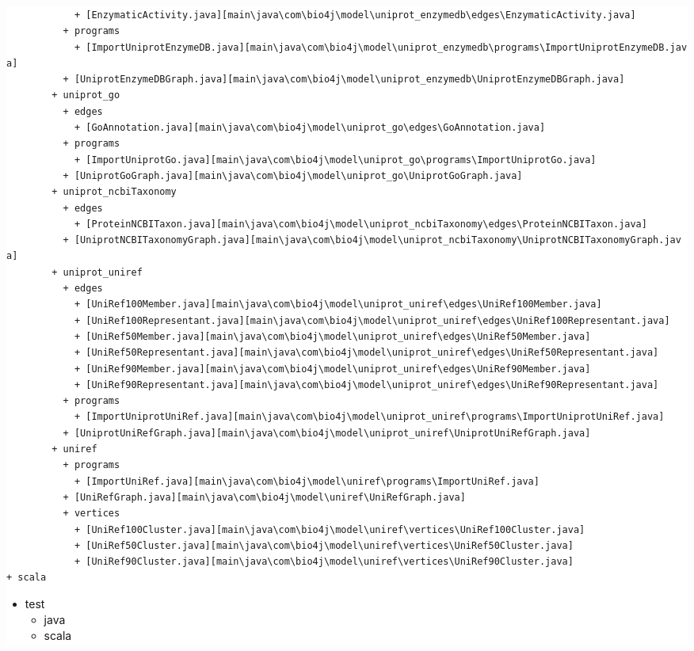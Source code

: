                 + [EnzymaticActivity.java][main\java\com\bio4j\model\uniprot_enzymedb\edges\EnzymaticActivity.java]
              + programs
                + [ImportUniprotEnzymeDB.java][main\java\com\bio4j\model\uniprot_enzymedb\programs\ImportUniprotEnzymeDB.java]
              + [UniprotEnzymeDBGraph.java][main\java\com\bio4j\model\uniprot_enzymedb\UniprotEnzymeDBGraph.java]
            + uniprot_go
              + edges
                + [GoAnnotation.java][main\java\com\bio4j\model\uniprot_go\edges\GoAnnotation.java]
              + programs
                + [ImportUniprotGo.java][main\java\com\bio4j\model\uniprot_go\programs\ImportUniprotGo.java]
              + [UniprotGoGraph.java][main\java\com\bio4j\model\uniprot_go\UniprotGoGraph.java]
            + uniprot_ncbiTaxonomy
              + edges
                + [ProteinNCBITaxon.java][main\java\com\bio4j\model\uniprot_ncbiTaxonomy\edges\ProteinNCBITaxon.java]
              + [UniprotNCBITaxonomyGraph.java][main\java\com\bio4j\model\uniprot_ncbiTaxonomy\UniprotNCBITaxonomyGraph.java]
            + uniprot_uniref
              + edges
                + [UniRef100Member.java][main\java\com\bio4j\model\uniprot_uniref\edges\UniRef100Member.java]
                + [UniRef100Representant.java][main\java\com\bio4j\model\uniprot_uniref\edges\UniRef100Representant.java]
                + [UniRef50Member.java][main\java\com\bio4j\model\uniprot_uniref\edges\UniRef50Member.java]
                + [UniRef50Representant.java][main\java\com\bio4j\model\uniprot_uniref\edges\UniRef50Representant.java]
                + [UniRef90Member.java][main\java\com\bio4j\model\uniprot_uniref\edges\UniRef90Member.java]
                + [UniRef90Representant.java][main\java\com\bio4j\model\uniprot_uniref\edges\UniRef90Representant.java]
              + programs
                + [ImportUniprotUniRef.java][main\java\com\bio4j\model\uniprot_uniref\programs\ImportUniprotUniRef.java]
              + [UniprotUniRefGraph.java][main\java\com\bio4j\model\uniprot_uniref\UniprotUniRefGraph.java]
            + uniref
              + programs
                + [ImportUniRef.java][main\java\com\bio4j\model\uniref\programs\ImportUniRef.java]
              + [UniRefGraph.java][main\java\com\bio4j\model\uniref\UniRefGraph.java]
              + vertices
                + [UniRef100Cluster.java][main\java\com\bio4j\model\uniref\vertices\UniRef100Cluster.java]
                + [UniRef50Cluster.java][main\java\com\bio4j\model\uniref\vertices\UniRef50Cluster.java]
                + [UniRef90Cluster.java][main\java\com\bio4j\model\uniref\vertices\UniRef90Cluster.java]
    + scala
  + test
    + java
    + scala

[main\java\com\bio4j\model\enzymedb\EnzymeDBGraph.java]: ..\enzymedb\EnzymeDBGraph.java.md
[main\java\com\bio4j\model\enzymedb\programs\ImportEnzymeDB.java]: ..\enzymedb\programs\ImportEnzymeDB.java.md
[main\java\com\bio4j\model\enzymedb\vertices\Enzyme.java]: ..\enzymedb\vertices\Enzyme.java.md
[main\java\com\bio4j\model\geninfo\GenInfoGraph.java]: ..\geninfo\GenInfoGraph.java.md
[main\java\com\bio4j\model\geninfo\vertices\GenInfo.java]: ..\geninfo\vertices\GenInfo.java.md
[main\java\com\bio4j\model\go\edges\goSlims\GoSlim.java]: ..\go\edges\goSlims\GoSlim.java.md
[main\java\com\bio4j\model\go\edges\goSlims\PlantSlim.java]: ..\go\edges\goSlims\PlantSlim.java.md
[main\java\com\bio4j\model\go\edges\HasPartOf.java]: ..\go\edges\HasPartOf.java.md
[main\java\com\bio4j\model\go\edges\IsA.java]: ..\go\edges\IsA.java.md
[main\java\com\bio4j\model\go\edges\NegativelyRegulates.java]: ..\go\edges\NegativelyRegulates.java.md
[main\java\com\bio4j\model\go\edges\PartOf.java]: ..\go\edges\PartOf.java.md
[main\java\com\bio4j\model\go\edges\PositivelyRegulates.java]: ..\go\edges\PositivelyRegulates.java.md
[main\java\com\bio4j\model\go\edges\Regulates.java]: ..\go\edges\Regulates.java.md
[main\java\com\bio4j\model\go\edges\SubOntology.java]: ..\go\edges\SubOntology.java.md
[main\java\com\bio4j\model\go\GoGraph.java]: ..\go\GoGraph.java.md
[main\java\com\bio4j\model\go\programs\ImportGO.java]: ..\go\programs\ImportGO.java.md
[main\java\com\bio4j\model\go\vertices\GoSlims.java]: ..\go\vertices\GoSlims.java.md
[main\java\com\bio4j\model\go\vertices\GoTerm.java]: ..\go\vertices\GoTerm.java.md
[main\java\com\bio4j\model\go\vertices\SubOntologies.java]: ..\go\vertices\SubOntologies.java.md
[main\java\com\bio4j\model\ncbiTaxonomy\edges\NCBITaxonParent.java]: ..\ncbiTaxonomy\edges\NCBITaxonParent.java.md
[main\java\com\bio4j\model\ncbiTaxonomy\NCBITaxonomyGraph.java]: ..\ncbiTaxonomy\NCBITaxonomyGraph.java.md
[main\java\com\bio4j\model\ncbiTaxonomy\programs\ImportNCBITaxonomy.java]: ..\ncbiTaxonomy\programs\ImportNCBITaxonomy.java.md
[main\java\com\bio4j\model\ncbiTaxonomy\vertices\NCBITaxon.java]: ..\ncbiTaxonomy\vertices\NCBITaxon.java.md
[main\java\com\bio4j\model\ncbiTaxonomy_geninfo\edges\GenInfoNCBITaxon.java]: ..\ncbiTaxonomy_geninfo\edges\GenInfoNCBITaxon.java.md
[main\java\com\bio4j\model\ncbiTaxonomy_geninfo\NCBITaxonomyGenInfoGraph.java]: ..\ncbiTaxonomy_geninfo\NCBITaxonomyGenInfoGraph.java.md
[main\java\com\bio4j\model\uniprot\edges\ArticleJournal.java]: ..\uniprot\edges\ArticleJournal.java.md
[main\java\com\bio4j\model\uniprot\edges\ArticlePubmed.java]: ..\uniprot\edges\ArticlePubmed.java.md
[main\java\com\bio4j\model\uniprot\edges\BookCity.java]: ..\uniprot\edges\BookCity.java.md
[main\java\com\bio4j\model\uniprot\edges\BookEditor.java]: ..\uniprot\edges\BookEditor.java.md
[main\java\com\bio4j\model\uniprot\edges\BookPublisher.java]: ..\uniprot\edges\BookPublisher.java.md
[main\java\com\bio4j\model\uniprot\edges\InstituteCountry.java]: ..\uniprot\edges\InstituteCountry.java.md
[main\java\com\bio4j\model\uniprot\edges\IsoformEventGenerator.java]: ..\uniprot\edges\IsoformEventGenerator.java.md
[main\java\com\bio4j\model\uniprot\edges\IsoformProteinInteraction.java]: ..\uniprot\edges\IsoformProteinInteraction.java.md

[main\java\com\bio4j\model\uniprot\edges\OnlineArticleOnlineJournal.java]: ..\uniprot\edges\OnlineArticleOnlineJournal.java.md
[main\java\com\bio4j\model\uniprot\edges\OrganismTaxon.java]: ..\uniprot\edges\OrganismTaxon.java.md
[main\java\com\bio4j\model\uniprot\edges\ProteinComment.java]: ..\uniprot\edges\ProteinComment.java.md
[main\java\com\bio4j\model\uniprot\edges\ProteinDataset.java]: ..\uniprot\edges\ProteinDataset.java.md
[main\java\com\bio4j\model\uniprot\edges\ProteinDisease.java]: ..\uniprot\edges\ProteinDisease.java.md
[main\java\com\bio4j\model\uniprot\edges\ProteinEMBL.java]: ..\uniprot\edges\ProteinEMBL.java.md
[main\java\com\bio4j\model\uniprot\edges\ProteinEnsembl.java]: ..\uniprot\edges\ProteinEnsembl.java.md
[main\java\com\bio4j\model\uniprot\edges\ProteinFeature.java]: ..\uniprot\edges\ProteinFeature.java.md
[main\java\com\bio4j\model\uniprot\edges\ProteinGeneLocation.java]: ..\uniprot\edges\ProteinGeneLocation.java.md
[main\java\com\bio4j\model\uniprot\edges\ProteinInterpro.java]: ..\uniprot\edges\ProteinInterpro.java.md
[main\java\com\bio4j\model\uniprot\edges\ProteinIsoformInteraction.java]: ..\uniprot\edges\ProteinIsoformInteraction.java.md
[main\java\com\bio4j\model\uniprot\edges\ProteinKegg.java]: ..\uniprot\edges\ProteinKegg.java.md
[main\java\com\bio4j\model\uniprot\edges\ProteinKeyword.java]: ..\uniprot\edges\ProteinKeyword.java.md
[main\java\com\bio4j\model\uniprot\edges\ProteinOrganism.java]: ..\uniprot\edges\ProteinOrganism.java.md
[main\java\com\bio4j\model\uniprot\edges\ProteinPfam.java]: ..\uniprot\edges\ProteinPfam.java.md
[main\java\com\bio4j\model\uniprot\edges\ProteinPIR.java]: ..\uniprot\edges\ProteinPIR.java.md
[main\java\com\bio4j\model\uniprot\edges\ProteinProteinInteraction.java]: ..\uniprot\edges\ProteinProteinInteraction.java.md
[main\java\com\bio4j\model\uniprot\edges\ProteinReactomeTerm.java]: ..\uniprot\edges\ProteinReactomeTerm.java.md
[main\java\com\bio4j\model\uniprot\edges\ProteinReference.java]: ..\uniprot\edges\ProteinReference.java.md
[main\java\com\bio4j\model\uniprot\edges\ProteinRefSeq.java]: ..\uniprot\edges\ProteinRefSeq.java.md
[main\java\com\bio4j\model\uniprot\edges\ProteinSequenceCaution.java]: ..\uniprot\edges\ProteinSequenceCaution.java.md
[main\java\com\bio4j\model\uniprot\edges\ProteinSubcellularLocation.java]: ..\uniprot\edges\ProteinSubcellularLocation.java.md
[main\java\com\bio4j\model\uniprot\edges\ProteinUniGene.java]: ..\uniprot\edges\ProteinUniGene.java.md
[main\java\com\bio4j\model\uniprot\edges\ReferenceArticle.java]: ..\uniprot\edges\ReferenceArticle.java.md
[main\java\com\bio4j\model\uniprot\edges\ReferenceAuthorConsortium.java]: ..\uniprot\edges\ReferenceAuthorConsortium.java.md
[main\java\com\bio4j\model\uniprot\edges\ReferenceAuthorPerson.java]: ..\uniprot\edges\ReferenceAuthorPerson.java.md
[main\java\com\bio4j\model\uniprot\edges\ReferenceBook.java]: ..\uniprot\edges\ReferenceBook.java.md
[main\java\com\bio4j\model\uniprot\edges\ReferenceOnlineArticle.java]: ..\uniprot\edges\ReferenceOnlineArticle.java.md
[main\java\com\bio4j\model\uniprot\edges\ReferencePatent.java]: ..\uniprot\edges\ReferencePatent.java.md
[main\java\com\bio4j\model\uniprot\edges\ReferenceSubmission.java]: ..\uniprot\edges\ReferenceSubmission.java.md
[main\java\com\bio4j\model\uniprot\edges\ReferenceThesis.java]: ..\uniprot\edges\ReferenceThesis.java.md
[main\java\com\bio4j\model\uniprot\edges\ReferenceUnpublishedObservation.java]: ..\uniprot\edges\ReferenceUnpublishedObservation.java.md
[main\java\com\bio4j\model\uniprot\edges\SubcellularLocationParent.java]: ..\uniprot\edges\SubcellularLocationParent.java.md
[main\java\com\bio4j\model\uniprot\edges\SubmissionDB.java]: ..\uniprot\edges\SubmissionDB.java.md
[main\java\com\bio4j\model\uniprot\edges\TaxonParent.java]: ..\uniprot\edges\TaxonParent.java.md
[main\java\com\bio4j\model\uniprot\edges\ThesisInstitute.java]: ..\uniprot\edges\ThesisInstitute.java.md
[main\java\com\bio4j\model\uniprot\programs\ImportIsoformSequences.java]: ..\uniprot\programs\ImportIsoformSequences.java.md
[main\java\com\bio4j\model\uniprot\programs\ImportProteinInteractions.java]: ..\uniprot\programs\ImportProteinInteractions.java.md
[main\java\com\bio4j\model\uniprot\programs\ImportUniprot.java]: ..\uniprot\programs\ImportUniprot.java.md
[main\java\com\bio4j\model\uniprot\UniprotGraph.java]: ..\uniprot\UniprotGraph.java.md
[main\java\com\bio4j\model\uniprot\vertices\AlternativeProduct.java]: ..\uniprot\vertices\AlternativeProduct.java.md
[main\java\com\bio4j\model\uniprot\vertices\Article.java]: ..\uniprot\vertices\Article.java.md
[main\java\com\bio4j\model\uniprot\vertices\Book.java]: ..\uniprot\vertices\Book.java.md
[main\java\com\bio4j\model\uniprot\vertices\City.java]: ..\uniprot\vertices\City.java.md
[main\java\com\bio4j\model\uniprot\vertices\CommentType.java]: ..\uniprot\vertices\CommentType.java.md
[main\java\com\bio4j\model\uniprot\vertices\Consortium.java]: ..\uniprot\vertices\Consortium.java.md
[main\java\com\bio4j\model\uniprot\vertices\Country.java]: ..\uniprot\vertices\Country.java.md
[main\java\com\bio4j\model\uniprot\vertices\Dataset.java]: ..\uniprot\vertices\Dataset.java.md
[main\java\com\bio4j\model\uniprot\vertices\DB.java]: ..\uniprot\vertices\DB.java.md
[main\java\com\bio4j\model\uniprot\vertices\Disease.java]: ..\uniprot\vertices\Disease.java.md
[main\java\com\bio4j\model\uniprot\vertices\EMBL.java]: ..\uniprot\vertices\EMBL.java.md
[main\java\com\bio4j\model\uniprot\vertices\Ensembl.java]: ..\uniprot\vertices\Ensembl.java.md
[main\java\com\bio4j\model\uniprot\vertices\FeatureType.java]: ..\uniprot\vertices\FeatureType.java.md
[main\java\com\bio4j\model\uniprot\vertices\GeneLocation.java]: ..\uniprot\vertices\GeneLocation.java.md
[main\java\com\bio4j\model\uniprot\vertices\Institute.java]: ..\uniprot\vertices\Institute.java.md
[main\java\com\bio4j\model\uniprot\vertices\Interpro.java]: ..\uniprot\vertices\Interpro.java.md
[main\java\com\bio4j\model\uniprot\vertices\Isoform.java]: ..\uniprot\vertices\Isoform.java.md
[main\java\com\bio4j\model\uniprot\vertices\Journal.java]: ..\uniprot\vertices\Journal.java.md
[main\java\com\bio4j\model\uniprot\vertices\Kegg.java]: ..\uniprot\vertices\Kegg.java.md
[main\java\com\bio4j\model\uniprot\vertices\Keyword.java]: ..\uniprot\vertices\Keyword.java.md
[main\java\com\bio4j\model\uniprot\vertices\OnlineArticle.java]: ..\uniprot\vertices\OnlineArticle.java.md
[main\java\com\bio4j\model\uniprot\vertices\OnlineJournal.java]: ..\uniprot\vertices\OnlineJournal.java.md
[main\java\com\bio4j\model\uniprot\vertices\Organism.java]: ..\uniprot\vertices\Organism.java.md
[main\java\com\bio4j\model\uniprot\vertices\Patent.java]: ..\uniprot\vertices\Patent.java.md
[main\java\com\bio4j\model\uniprot\vertices\Person.java]: ..\uniprot\vertices\Person.java.md
[main\java\com\bio4j\model\uniprot\vertices\Pfam.java]: ..\uniprot\vertices\Pfam.java.md
[main\java\com\bio4j\model\uniprot\vertices\PIR.java]: ..\uniprot\vertices\PIR.java.md
[main\java\com\bio4j\model\uniprot\vertices\Protein.java]: ..\uniprot\vertices\Protein.java.md
[main\java\com\bio4j\model\uniprot\vertices\Publisher.java]: ..\uniprot\vertices\Publisher.java.md
[main\java\com\bio4j\model\uniprot\vertices\Pubmed.java]: ..\uniprot\vertices\Pubmed.java.md
[main\java\com\bio4j\model\uniprot\vertices\ReactomeTerm.java]: ..\uniprot\vertices\ReactomeTerm.java.md
[main\java\com\bio4j\model\uniprot\vertices\Reference.java]: ..\uniprot\vertices\Reference.java.md
[main\java\com\bio4j\model\uniprot\vertices\RefSeq.java]: ..\uniprot\vertices\RefSeq.java.md
[main\java\com\bio4j\model\uniprot\vertices\SequenceCaution.java]: ..\uniprot\vertices\SequenceCaution.java.md
[main\java\com\bio4j\model\uniprot\vertices\SubcellularLocation.java]: ..\uniprot\vertices\SubcellularLocation.java.md
[main\java\com\bio4j\model\uniprot\vertices\Submission.java]: ..\uniprot\vertices\Submission.java.md
[main\java\com\bio4j\model\uniprot\vertices\Taxon.java]: ..\uniprot\vertices\Taxon.java.md
[main\java\com\bio4j\model\uniprot\vertices\Thesis.java]: ..\uniprot\vertices\Thesis.java.md
[main\java\com\bio4j\model\uniprot\vertices\UniGene.java]: ..\uniprot\vertices\UniGene.java.md
[main\java\com\bio4j\model\uniprot\vertices\UnpublishedObservation.java]: ..\uniprot\vertices\UnpublishedObservation.java.md
[main\java\com\bio4j\model\uniprot_enzymedb\edges\EnzymaticActivity.java]: ..\uniprot_enzymedb\edges\EnzymaticActivity.java.md
[main\java\com\bio4j\model\uniprot_enzymedb\programs\ImportUniprotEnzymeDB.java]: ..\uniprot_enzymedb\programs\ImportUniprotEnzymeDB.java.md
[main\java\com\bio4j\model\uniprot_enzymedb\UniprotEnzymeDBGraph.java]: ..\uniprot_enzymedb\UniprotEnzymeDBGraph.java.md
[main\java\com\bio4j\model\uniprot_go\edges\GoAnnotation.java]: ..\uniprot_go\edges\GoAnnotation.java.md
[main\java\com\bio4j\model\uniprot_go\programs\ImportUniprotGo.java]: ..\uniprot_go\programs\ImportUniprotGo.java.md
[main\java\com\bio4j\model\uniprot_go\UniprotGoGraph.java]: ..\uniprot_go\UniprotGoGraph.java.md
[main\java\com\bio4j\model\uniprot_ncbiTaxonomy\edges\ProteinNCBITaxon.java]: edges\ProteinNCBITaxon.java.md
[main\java\com\bio4j\model\uniprot_ncbiTaxonomy\UniprotNCBITaxonomyGraph.java]: UniprotNCBITaxonomyGraph.java.md
[main\java\com\bio4j\model\uniprot_uniref\edges\UniRef100Member.java]: ..\uniprot_uniref\edges\UniRef100Member.java.md
[main\java\com\bio4j\model\uniprot_uniref\edges\UniRef100Representant.java]: ..\uniprot_uniref\edges\UniRef100Representant.java.md
[main\java\com\bio4j\model\uniprot_uniref\edges\UniRef50Member.java]: ..\uniprot_uniref\edges\UniRef50Member.java.md
[main\java\com\bio4j\model\uniprot_uniref\edges\UniRef50Representant.java]: ..\uniprot_uniref\edges\UniRef50Representant.java.md
[main\java\com\bio4j\model\uniprot_uniref\edges\UniRef90Member.java]: ..\uniprot_uniref\edges\UniRef90Member.java.md
[main\java\com\bio4j\model\uniprot_uniref\edges\UniRef90Representant.java]: ..\uniprot_uniref\edges\UniRef90Representant.java.md
[main\java\com\bio4j\model\uniprot_uniref\programs\ImportUniprotUniRef.java]: ..\uniprot_uniref\programs\ImportUniprotUniRef.java.md
[main\java\com\bio4j\model\uniprot_uniref\UniprotUniRefGraph.java]: ..\uniprot_uniref\UniprotUniRefGraph.java.md
[main\java\com\bio4j\model\uniref\programs\ImportUniRef.java]: ..\uniref\programs\ImportUniRef.java.md
[main\java\com\bio4j\model\uniref\UniRefGraph.java]: ..\uniref\UniRefGraph.java.md
[main\java\com\bio4j\model\uniref\vertices\UniRef100Cluster.java]: ..\uniref\vertices\UniRef100Cluster.java.md
[main\java\com\bio4j\model\uniref\vertices\UniRef50Cluster.java]: ..\uniref\vertices\UniRef50Cluster.java.md
[main\java\com\bio4j\model\uniref\vertices\UniRef90Cluster.java]: ..\uniref\vertices\UniRef90Cluster.java.md
